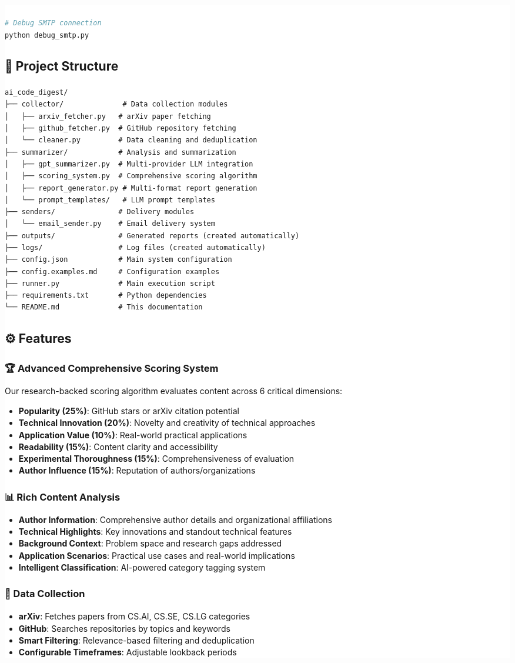 ```bash

# Debug SMTP connection
python debug_smtp.py
```

## 📁 Project Structure

```
ai_code_digest/
├── collector/              # Data collection modules
│   ├── arxiv_fetcher.py   # arXiv paper fetching
│   ├── github_fetcher.py  # GitHub repository fetching
│   └── cleaner.py         # Data cleaning and deduplication
├── summarizer/            # Analysis and summarization
│   ├── gpt_summarizer.py  # Multi-provider LLM integration
│   ├── scoring_system.py  # Comprehensive scoring algorithm
│   ├── report_generator.py # Multi-format report generation
│   └── prompt_templates/   # LLM prompt templates
├── senders/               # Delivery modules
│   └── email_sender.py    # Email delivery system
├── outputs/               # Generated reports (created automatically)
├── logs/                  # Log files (created automatically)
├── config.json            # Main system configuration
├── config.examples.md     # Configuration examples
├── runner.py              # Main execution script
├── requirements.txt       # Python dependencies
└── README.md              # This documentation
```

## ⚙️ Features

### 🏆 Advanced Comprehensive Scoring System
Our research-backed scoring algorithm evaluates content across 6 critical dimensions:

- **Popularity (25%)**: GitHub stars or arXiv citation potential
- **Technical Innovation (20%)**: Novelty and creativity of technical approaches  
- **Application Value (10%)**: Real-world practical applications
- **Readability (15%)**: Content clarity and accessibility
- **Experimental Thoroughness (15%)**: Comprehensiveness of evaluation
- **Author Influence (15%)**: Reputation of authors/organizations

### 📊 Rich Content Analysis
- **Author Information**: Comprehensive author details and organizational affiliations
- **Technical Highlights**: Key innovations and standout technical features
- **Background Context**: Problem space and research gaps addressed
- **Application Scenarios**: Practical use cases and real-world implications
- **Intelligent Classification**: AI-powered category tagging system

### 🎯 Data Collection
- **arXiv**: Fetches papers from CS.AI, CS.SE, CS.LG categories
- **GitHub**: Searches repositories by topics and keywords
- **Smart Filtering**: Relevance-based filtering and deduplication
- **Configurable Timeframes**: Adjustable lookback periods
